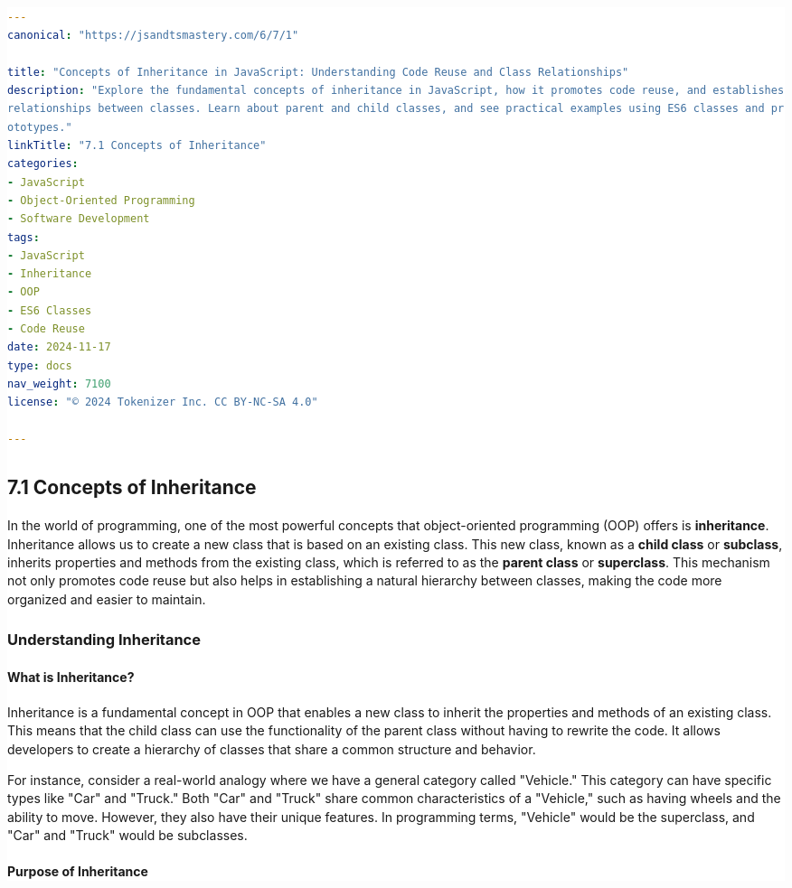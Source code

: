 ```yaml
---
canonical: "https://jsandtsmastery.com/6/7/1"

title: "Concepts of Inheritance in JavaScript: Understanding Code Reuse and Class Relationships"
description: "Explore the fundamental concepts of inheritance in JavaScript, how it promotes code reuse, and establishes relationships between classes. Learn about parent and child classes, and see practical examples using ES6 classes and prototypes."
linkTitle: "7.1 Concepts of Inheritance"
categories:
- JavaScript
- Object-Oriented Programming
- Software Development
tags:
- JavaScript
- Inheritance
- OOP
- ES6 Classes
- Code Reuse
date: 2024-11-17
type: docs
nav_weight: 7100
license: "© 2024 Tokenizer Inc. CC BY-NC-SA 4.0"

---
```


## 7.1 Concepts of Inheritance

In the world of programming, one of the most powerful concepts that object-oriented programming (OOP) offers is **inheritance**. Inheritance allows us to create a new class that is based on an existing class. This new class, known as a **child class** or **subclass**, inherits properties and methods from the existing class, which is referred to as the **parent class** or **superclass**. This mechanism not only promotes code reuse but also helps in establishing a natural hierarchy between classes, making the code more organized and easier to maintain.

### Understanding Inheritance

#### What is Inheritance?

Inheritance is a fundamental concept in OOP that enables a new class to inherit the properties and methods of an existing class. This means that the child class can use the functionality of the parent class without having to rewrite the code. It allows developers to create a hierarchy of classes that share a common structure and behavior.

For instance, consider a real-world analogy where we have a general category called "Vehicle." This category can have specific types like "Car" and "Truck." Both "Car" and "Truck" share common characteristics of a "Vehicle," such as having wheels and the ability to move. However, they also have their unique features. In programming terms, "Vehicle" would be the superclass, and "Car" and "Truck" would be subclasses.

#### Purpose of Inheritance
